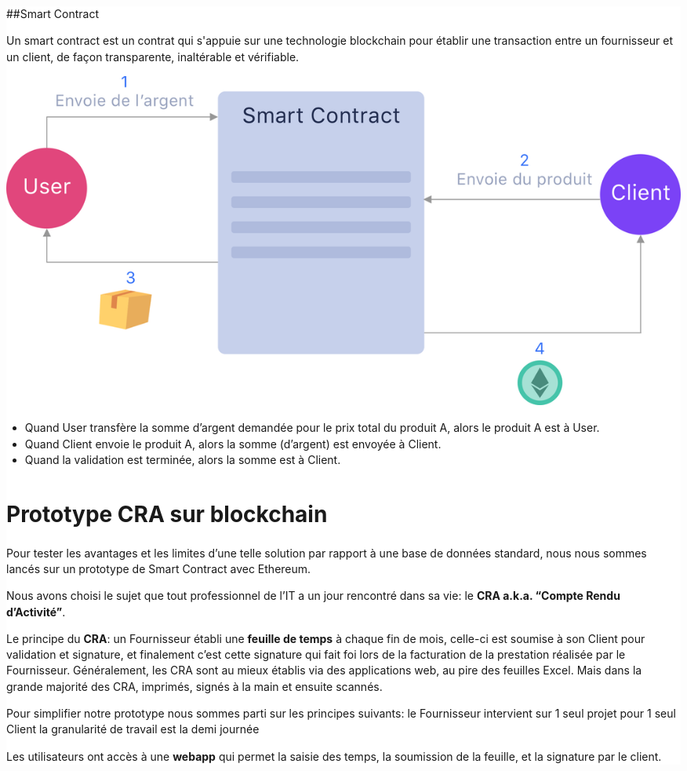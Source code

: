 ##Smart Contract

Un smart contract est un contrat qui s'appuie sur une technologie blockchain pour établir une transaction entre un fournisseur et un client, de façon transparente, inaltérable et vérifiable. 

![Usage d'un smart contact](figure1.png)

- Quand User transfère la somme d’argent demandée pour le prix total du produit A, alors le produit A est à User.
- Quand Client envoie le produit A, alors la somme (d’argent) est envoyée à Client.
- Quand la validation est terminée, alors la somme est à Client.


# Prototype CRA sur blockchain

Pour tester les avantages et les limites d’une telle solution par rapport à une base de données standard, nous nous sommes lancés sur un prototype de Smart Contract avec Ethereum.

Nous avons choisi le sujet que tout professionnel de l’IT  a un jour rencontré dans sa vie: le **CRA a.k.a. “Compte Rendu d’Activité”**.

Le principe du **CRA**: un Fournisseur établi une **feuille de temps** à chaque fin de mois, celle-ci est soumise à son Client pour validation et signature, et finalement c’est cette signature qui fait foi lors de la facturation de la prestation réalisée par le Fournisseur.
Généralement, les CRA sont au mieux établis via des applications web, au pire des feuilles Excel. Mais dans la grande majorité des CRA, imprimés, signés à la main et ensuite scannés. 

Pour simplifier notre prototype nous sommes parti sur les principes suivants:
le Fournisseur intervient sur 1 seul projet pour 1 seul Client
la granularité de travail est la demi journée 

Les utilisateurs ont accès à une **webapp** qui permet la saisie des temps, la soumission de la feuille, et la signature par le client.
